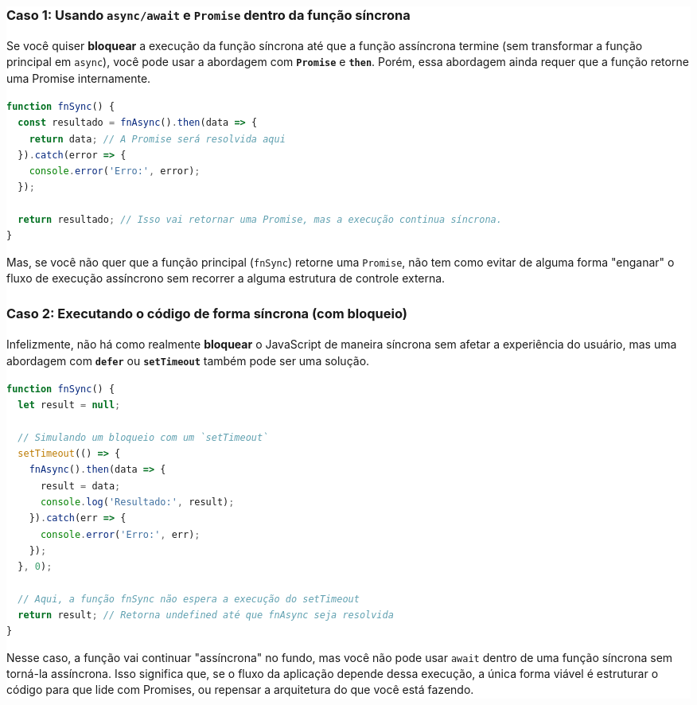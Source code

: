 ### Caso 1: Usando `async/await` e `Promise` dentro da função síncrona

Se você quiser **bloquear** a execução da função síncrona até que a função assíncrona termine (sem transformar a função principal em `async`), você pode usar a abordagem com **`Promise`** e **`then`**. Porém, essa abordagem ainda requer que a função retorne uma Promise internamente.

```javascript
function fnSync() {
  const resultado = fnAsync().then(data => {
    return data; // A Promise será resolvida aqui
  }).catch(error => {
    console.error('Erro:', error);
  });

  return resultado; // Isso vai retornar uma Promise, mas a execução continua síncrona.
}
```

Mas, se você não quer que a função principal (`fnSync`) retorne uma `Promise`, não tem como evitar de alguma forma "enganar" o fluxo de execução assíncrono sem recorrer a alguma estrutura de controle externa.

### Caso 2: Executando o código de forma síncrona (com bloqueio)

Infelizmente, não há como realmente **bloquear** o JavaScript de maneira síncrona sem afetar a experiência do usuário, mas uma abordagem com **`defer`** ou **`setTimeout`** também pode ser uma solução.

```javascript
function fnSync() {
  let result = null;

  // Simulando um bloqueio com um `setTimeout`
  setTimeout(() => {
    fnAsync().then(data => {
      result = data;
      console.log('Resultado:', result);
    }).catch(err => {
      console.error('Erro:', err);
    });
  }, 0);

  // Aqui, a função fnSync não espera a execução do setTimeout
  return result; // Retorna undefined até que fnAsync seja resolvida
}
```

Nesse caso, a função vai continuar "assíncrona" no fundo, mas você não pode usar `await` dentro de uma função síncrona sem torná-la assíncrona. Isso significa que, se o fluxo da aplicação depende dessa execução, a única forma viável é estruturar o código para que lide com Promises, ou repensar a arquitetura do que você está fazendo.
